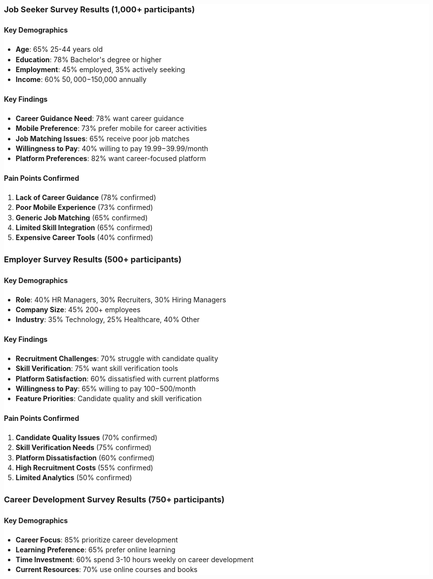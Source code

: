 ### Job Seeker Survey Results (1,000+ participants)

#### Key Demographics
- **Age**: 65% 25-44 years old
- **Education**: 78% Bachelor's degree or higher
- **Employment**: 45% employed, 35% actively seeking
- **Income**: 60% $50,000-$150,000 annually

#### Key Findings
- **Career Guidance Need**: 78% want career guidance
- **Mobile Preference**: 73% prefer mobile for career activities
- **Job Matching Issues**: 65% receive poor job matches
- **Willingness to Pay**: 40% willing to pay $19.99-$39.99/month
- **Platform Preferences**: 82% want career-focused platform

#### Pain Points Confirmed
1. **Lack of Career Guidance** (78% confirmed)
2. **Poor Mobile Experience** (73% confirmed)
3. **Generic Job Matching** (65% confirmed)
4. **Limited Skill Integration** (65% confirmed)
5. **Expensive Career Tools** (40% confirmed)

### Employer Survey Results (500+ participants)

#### Key Demographics
- **Role**: 40% HR Managers, 30% Recruiters, 30% Hiring Managers
- **Company Size**: 45% 200+ employees
- **Industry**: 35% Technology, 25% Healthcare, 40% Other

#### Key Findings
- **Recruitment Challenges**: 70% struggle with candidate quality
- **Skill Verification**: 75% want skill verification tools
- **Platform Satisfaction**: 60% dissatisfied with current platforms
- **Willingness to Pay**: 65% willing to pay $100-$500/month
- **Feature Priorities**: Candidate quality and skill verification

#### Pain Points Confirmed
1. **Candidate Quality Issues** (70% confirmed)
2. **Skill Verification Needs** (75% confirmed)
3. **Platform Dissatisfaction** (60% confirmed)
4. **High Recruitment Costs** (55% confirmed)
5. **Limited Analytics** (50% confirmed)

### Career Development Survey Results (750+ participants)

#### Key Demographics
- **Career Focus**: 85% prioritize career development
- **Learning Preference**: 65% prefer online learning
- **Time Investment**: 60% spend 3-10 hours weekly on career development
- **Current Resources**: 70% use online courses and books
